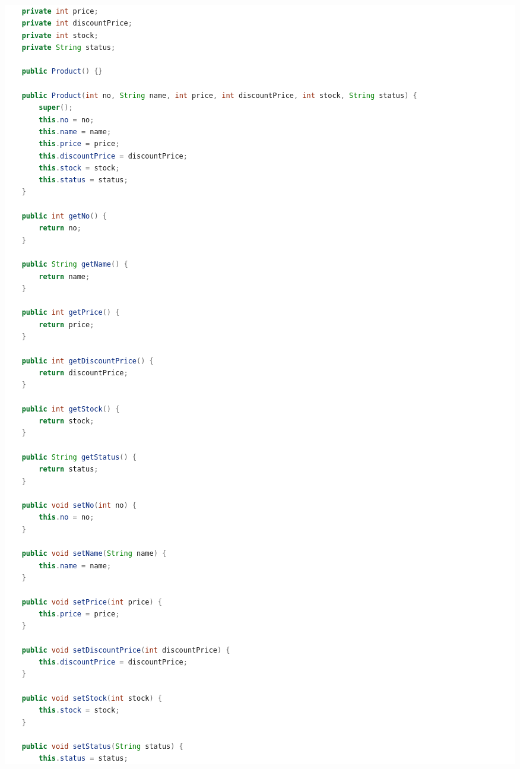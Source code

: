 ```JAVA
	private int price;
	private int discountPrice;
	private int stock;
	private String status;
	
	public Product() {}	
	
	public Product(int no, String name, int price, int discountPrice, int stock, String status) {
		super();
		this.no = no;
		this.name = name;
		this.price = price;
		this.discountPrice = discountPrice;
		this.stock = stock;
		this.status = status;
	}

	public int getNo() {
		return no;
	}

	public String getName() {
		return name;
	}

	public int getPrice() {
		return price;
	}

	public int getDiscountPrice() {
		return discountPrice;
	}

	public int getStock() {
		return stock;
	}

	public String getStatus() {
		return status;
	}

	public void setNo(int no) {
		this.no = no;
	}

	public void setName(String name) {
		this.name = name;
	}

	public void setPrice(int price) {
		this.price = price;
	}

	public void setDiscountPrice(int discountPrice) {
		this.discountPrice = discountPrice;
	}

	public void setStock(int stock) {
		this.stock = stock;
	}

	public void setStatus(String status) {
		this.status = status;
```
